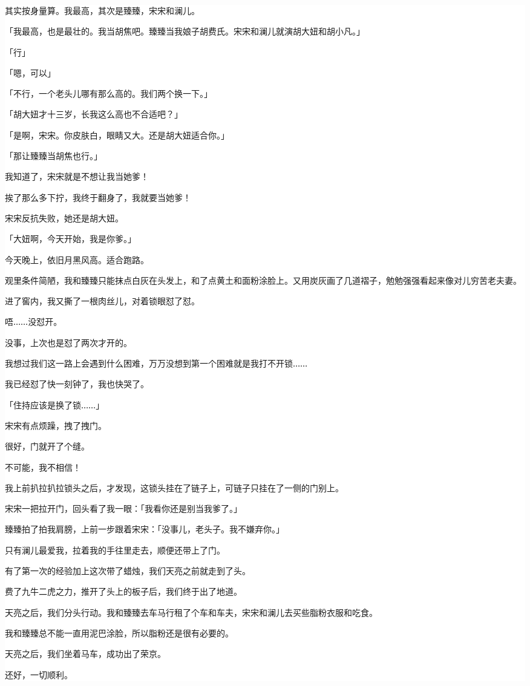 其实按身量算。我最高，其次是臻臻，宋宋和澜儿。

「我最高，也是最壮的。我当胡焦吧。臻臻当我娘子胡费氏。宋宋和澜儿就演胡大妞和胡小凡。」

「行」

「嗯，可以」

「不行，一个老头儿哪有那么高的。我们两个换一下。」

「胡大妞才十三岁，长我这么高也不合适吧？」

「是啊，宋宋。你皮肤白，眼睛又大。还是胡大妞适合你。」

「那让臻臻当胡焦也行。」

我知道了，宋宋就是不想让我当她爹！

挨了那么多下拧，我终于翻身了，我就要当她爹！

宋宋反抗失败，她还是胡大妞。

「大妞啊，今天开始，我是你爹。」

今天晚上，依旧月黑风高。适合跑路。

观里条件简陋，我和臻臻只能抹点白灰在头发上，和了点黄土和面粉涂脸上。又用炭灰画了几道褶子，勉勉强强看起来像对儿穷苦老夫妻。

进了窖内，我又撕了一根肉丝儿，对着锁眼怼了怼。

唔……没怼开。

没事，上次也是怼了两次才开的。

我想过我们这一路上会遇到什么困难，万万没想到第一个困难就是我打不开锁……

我已经怼了快一刻钟了，我也快哭了。

「住持应该是换了锁……」

宋宋有点烦躁，拽了拽门。

很好，门就开了个缝。

不可能，我不相信！

我上前扒拉扒拉锁头之后，才发现，这锁头挂在了链子上，可链子只挂在了一侧的门别上。

宋宋一把拉开门，回头看了我一眼：「我看你还是别当我爹了。」

臻臻拍了拍我肩膀，上前一步跟着宋宋：「没事儿，老头子。我不嫌弃你。」

只有澜儿最爱我，拉着我的手往里走去，顺便还带上了门。

有了第一次的经验加上这次带了蜡烛，我们天亮之前就走到了头。

费了九牛二虎之力，推开了头上的板子后，我们终于出了地道。

天亮之后，我们分头行动。我和臻臻去车马行租了个车和车夫，宋宋和澜儿去买些脂粉衣服和吃食。

我和臻臻总不能一直用泥巴涂脸，所以脂粉还是很有必要的。

天亮之后，我们坐着马车，成功出了荣京。

还好，一切顺利。
